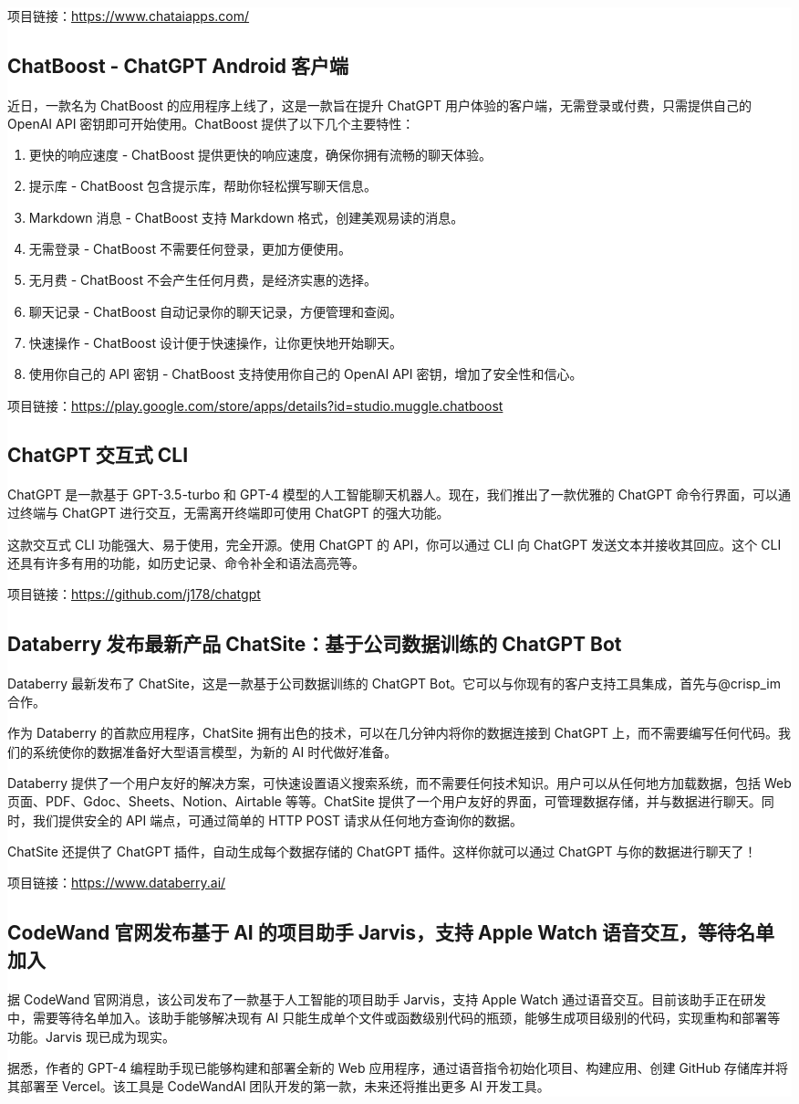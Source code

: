 项目链接：https://www.chataiapps.com/

## ChatBoost - ChatGPT Android 客户端
近日，一款名为 ChatBoost 的应用程序上线了，这是一款旨在提升 ChatGPT 用户体验的客户端，无需登录或付费，只需提供自己的 OpenAI API 密钥即可开始使用。ChatBoost 提供了以下几个主要特性：

1. 更快的响应速度 - ChatBoost 提供更快的响应速度，确保你拥有流畅的聊天体验。

2. 提示库 - ChatBoost 包含提示库，帮助你轻松撰写聊天信息。

3. Markdown 消息 - ChatBoost 支持 Markdown 格式，创建美观易读的消息。

4. 无需登录 - ChatBoost 不需要任何登录，更加方便使用。

5. 无月费 - ChatBoost 不会产生任何月费，是经济实惠的选择。

6. 聊天记录 - ChatBoost 自动记录你的聊天记录，方便管理和查阅。

7. 快速操作 - ChatBoost 设计便于快速操作，让你更快地开始聊天。

8. 使用你自己的 API 密钥 - ChatBoost 支持使用你自己的 OpenAI API 密钥，增加了安全性和信心。



项目链接：https://play.google.com/store/apps/details?id=studio.muggle.chatboost

## ChatGPT 交互式 CLI
ChatGPT 是一款基于 GPT-3.5-turbo 和 GPT-4 模型的人工智能聊天机器人。现在，我们推出了一款优雅的 ChatGPT 命令行界面，可以通过终端与 ChatGPT 进行交互，无需离开终端即可使用 ChatGPT 的强大功能。

这款交互式 CLI 功能强大、易于使用，完全开源。使用 ChatGPT 的 API，你可以通过 CLI 向 ChatGPT 发送文本并接收其回应。这个 CLI 还具有许多有用的功能，如历史记录、命令补全和语法高亮等。



项目链接：https://github.com/j178/chatgpt

## Databerry 发布最新产品 ChatSite：基于公司数据训练的 ChatGPT Bot
Databerry 最新发布了 ChatSite，这是一款基于公司数据训练的 ChatGPT Bot。它可以与你现有的客户支持工具集成，首先与@crisp_im 合作。

作为 Databerry 的首款应用程序，ChatSite 拥有出色的技术，可以在几分钟内将你的数据连接到 ChatGPT 上，而不需要编写任何代码。我们的系统使你的数据准备好大型语言模型，为新的 AI 时代做好准备。

Databerry 提供了一个用户友好的解决方案，可快速设置语义搜索系统，而不需要任何技术知识。用户可以从任何地方加载数据，包括 Web 页面、PDF、Gdoc、Sheets、Notion、Airtable 等等。ChatSite 提供了一个用户友好的界面，可管理数据存储，并与数据进行聊天。同时，我们提供安全的 API 端点，可通过简单的 HTTP POST 请求从任何地方查询你的数据。

ChatSite 还提供了 ChatGPT 插件，自动生成每个数据存储的 ChatGPT 插件。这样你就可以通过 ChatGPT 与你的数据进行聊天了！

项目链接：https://www.databerry.ai/

## CodeWand 官网发布基于 AI 的项目助手 Jarvis，支持 Apple Watch 语音交互，等待名单加入
据 CodeWand 官网消息，该公司发布了一款基于人工智能的项目助手 Jarvis，支持 Apple Watch 通过语音交互。目前该助手正在研发中，需要等待名单加入。该助手能够解决现有 AI 只能生成单个文件或函数级别代码的瓶颈，能够生成项目级别的代码，实现重构和部署等功能。Jarvis 现已成为现实。

据悉，作者的 GPT-4 编程助手现已能够构建和部署全新的 Web 应用程序，通过语音指令初始化项目、构建应用、创建 GitHub 存储库并将其部署至 Vercel。该工具是 CodeWandAI 团队开发的第一款，未来还将推出更多 AI 开发工具。
